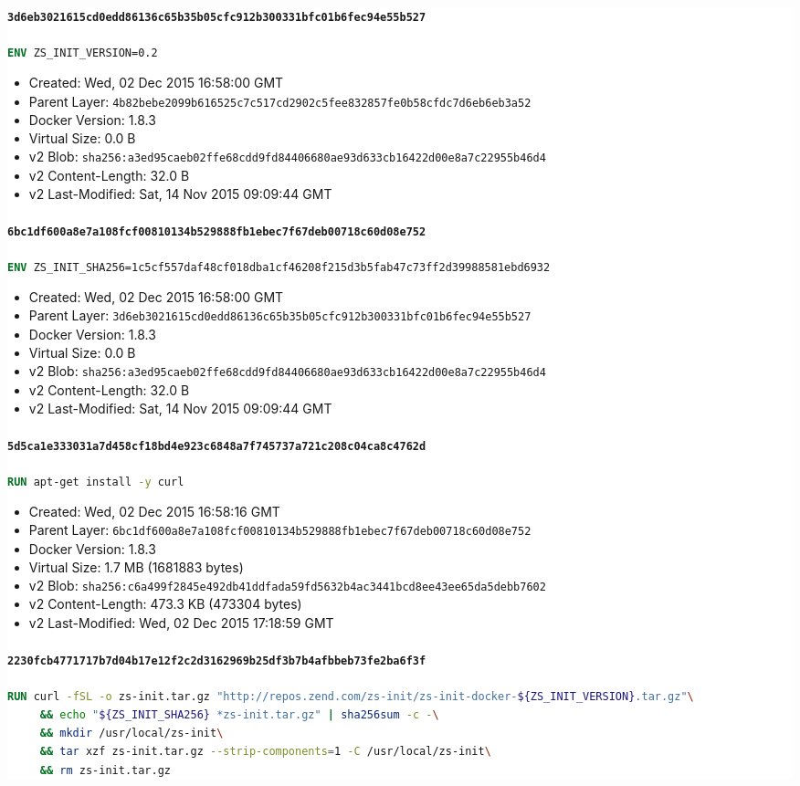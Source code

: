 #### `3d6eb3021615cd0edd86136c65b35b05cfc912b300331bfc01b6fec94e55b527`

```dockerfile
ENV ZS_INIT_VERSION=0.2
```

-	Created: Wed, 02 Dec 2015 16:58:00 GMT
-	Parent Layer: `4b82bebe2099b616525c7c517cd2902c5fee832857fe0b58cfdc7d6eb6eb3a52`
-	Docker Version: 1.8.3
-	Virtual Size: 0.0 B
-	v2 Blob: `sha256:a3ed95caeb02ffe68cdd9fd84406680ae93d633cb16422d00e8a7c22955b46d4`
-	v2 Content-Length: 32.0 B
-	v2 Last-Modified: Sat, 14 Nov 2015 09:09:44 GMT

#### `6bc1df600a8e7a108fcf00810134b529888fb1ebec7f67deb00718c60d08e752`

```dockerfile
ENV ZS_INIT_SHA256=1c5cf557daf48cf018dba1cf46208f215d3b5fab47c73ff2d39988581ebd6932
```

-	Created: Wed, 02 Dec 2015 16:58:00 GMT
-	Parent Layer: `3d6eb3021615cd0edd86136c65b35b05cfc912b300331bfc01b6fec94e55b527`
-	Docker Version: 1.8.3
-	Virtual Size: 0.0 B
-	v2 Blob: `sha256:a3ed95caeb02ffe68cdd9fd84406680ae93d633cb16422d00e8a7c22955b46d4`
-	v2 Content-Length: 32.0 B
-	v2 Last-Modified: Sat, 14 Nov 2015 09:09:44 GMT

#### `5d5ca1e333031a7d458cf18bd4e923c6848a7f745737a721c208c04ca8c4762d`

```dockerfile
RUN apt-get install -y curl
```

-	Created: Wed, 02 Dec 2015 16:58:16 GMT
-	Parent Layer: `6bc1df600a8e7a108fcf00810134b529888fb1ebec7f67deb00718c60d08e752`
-	Docker Version: 1.8.3
-	Virtual Size: 1.7 MB (1681883 bytes)
-	v2 Blob: `sha256:c6a499f2845e492db41ddfada59fd5632b4ac3441bcd8ee43ee65da5debb7602`
-	v2 Content-Length: 473.3 KB (473304 bytes)
-	v2 Last-Modified: Wed, 02 Dec 2015 17:18:59 GMT

#### `2230fcb4771717b7d04b17e12f2c2d3162969b25df3b7b4afbbeb73fe2ba6f3f`

```dockerfile
RUN curl -fSL -o zs-init.tar.gz "http://repos.zend.com/zs-init/zs-init-docker-${ZS_INIT_VERSION}.tar.gz"\
     && echo "${ZS_INIT_SHA256} *zs-init.tar.gz" | sha256sum -c -\
     && mkdir /usr/local/zs-init\
     && tar xzf zs-init.tar.gz --strip-components=1 -C /usr/local/zs-init\
     && rm zs-init.tar.gz
```
